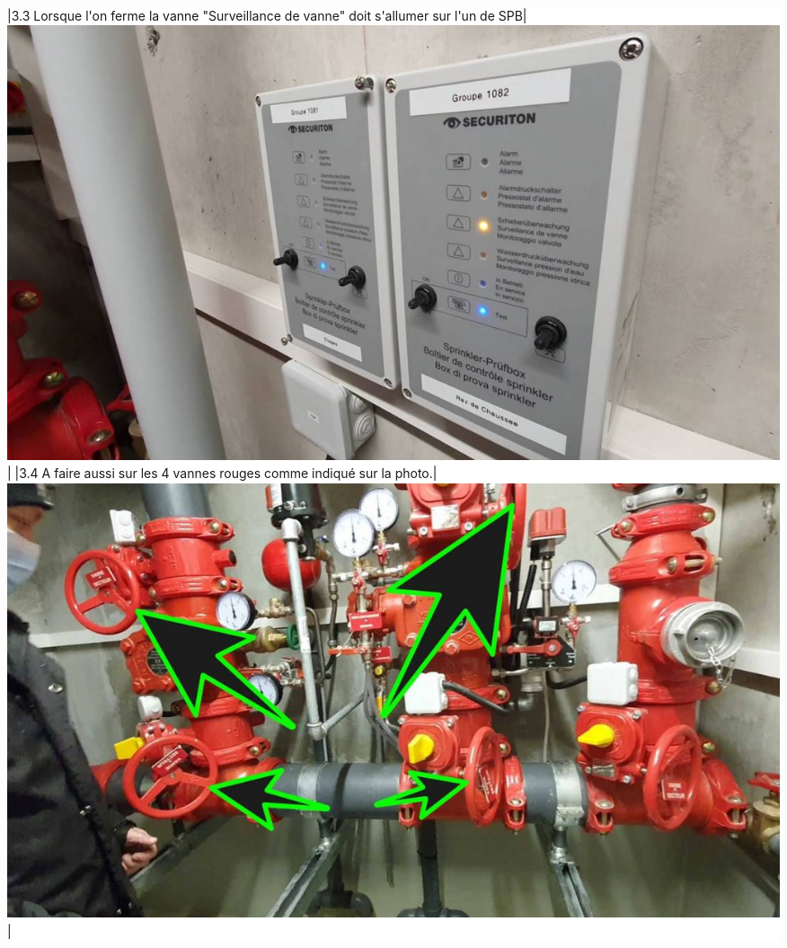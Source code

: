 |3.3 Lorsque l'on ferme la vanne "Surveillance de vanne" doit s'allumer sur l'un de SPB|![](notes/images/i_entretien/i_sprinklerGM/I_SprinklerGM3-3.jpg)|
|3.4 A faire aussi sur les 4 vannes rouges comme indiqué sur la photo.|![](notes/images/i_entretien/i_sprinklerGM/I_SprinklerGM3-4.jpg)|